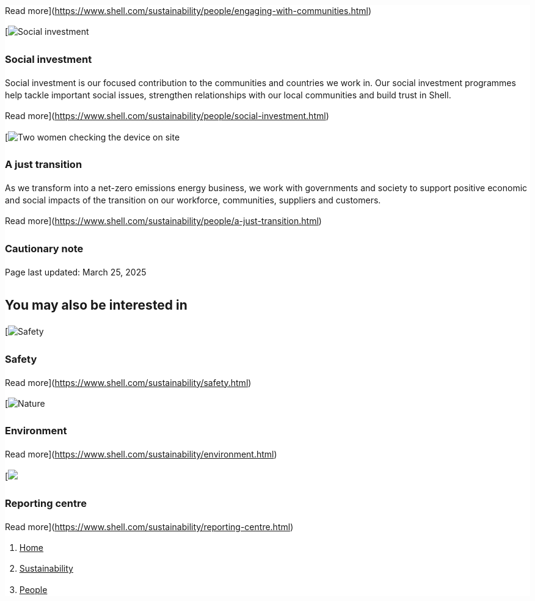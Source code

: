 Read more](https://www.shell.com/sustainability/people/engaging-with-communities.html)

[![Social investment](https://www.shell.com/sustainability/people/social-investment/_jcr_content/root/metadata.shellimg.jpeg/1741942206218/volunteer-group.jpeg?imwidth=48&impolicy=amidala-thumb)

### Social investment

Social investment is our focused contribution to the communities and countries we work in. Our social investment programmes help tackle important social issues, strengthen relationships with our local communities and build trust in Shell.

Read more](https://www.shell.com/sustainability/people/social-investment.html)

[![Two women checking the device on site](https://www.shell.com/sustainability/people/a-just-transition/_jcr_content/root/metadata.shellimg.jpeg/1742457007878/a-just-energy-transition-header-banner.jpeg?imwidth=48&impolicy=amidala-thumb)

### A just transition

As we transform into a net-zero emissions energy business, we work with governments and society to support positive economic and social impacts of the transition on our workforce, communities, suppliers and customers.

Read more](https://www.shell.com/sustainability/people/a-just-transition.html)

### Cautionary note

Page last updated: March 25, 2025

## You may also be interested in

[![Safety](https://www.shell.com/sustainability/people/_jcr_content/root/main/section_203668498/promo_copy.shellimg.jpeg/1741266221759/promo-safety.jpeg?imwidth=48&impolicy=amidala-thumb)

### Safety

Read more](https://www.shell.com/sustainability/safety.html)

[![Nature](https://www.shell.com/sustainability/people/_jcr_content/root/main/section_203668498/promo_495461604_copy.shellimg.jpeg/1741613854423/nature.jpeg?imwidth=48&impolicy=amidala-thumb)

### Environment

Read more](https://www.shell.com/sustainability/environment.html)

[![](https://www.shell.com/sustainability/people/_jcr_content/root/main/section_203668498/promo.shellimg.jpeg/1741265443260/promo-reporting-centre.jpeg?imwidth=48&impolicy=amidala-thumb)

### Reporting centre

Read more](https://www.shell.com/sustainability/reporting-centre.html)

1. [Home](https://www.shell.com/)

4. [Sustainability](https://www.shell.com/sustainability.html)
6. [People](https://www.shell.com/sustainability/people.html)
